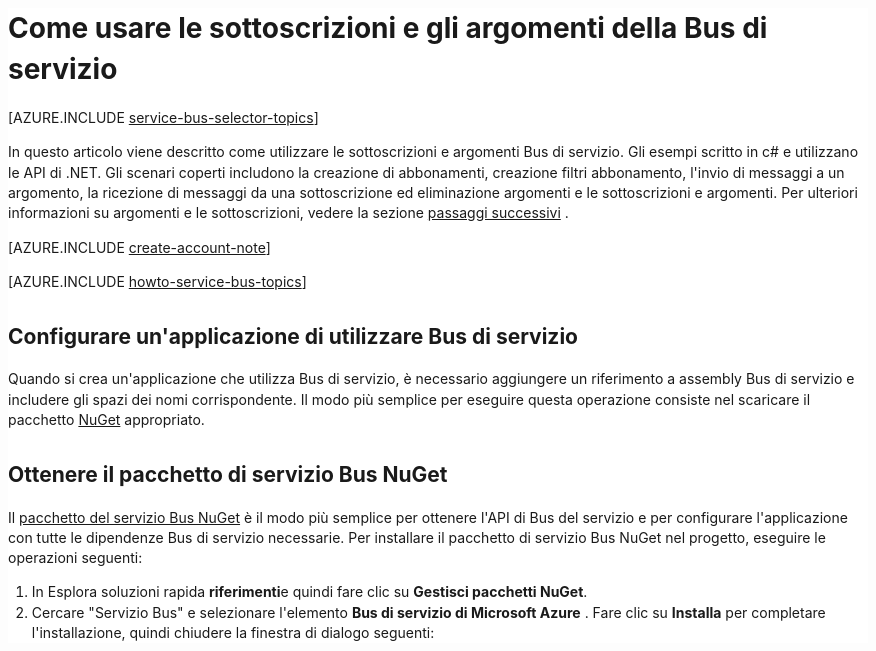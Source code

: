 <properties
    pageTitle="Utilizzare argomenti Bus di servizio con .NET | Microsoft Azure"
    description="Informazioni su come utilizzare gli argomenti Bus di servizio e gli abbonamenti con .NET in Azure. Esempi di codice vengono scritte per le applicazioni .NET."
    services="service-bus"
    documentationCenter=".net"
    authors="sethmanheim"
    manager="timlt"
    editor=""/>

<tags
    ms.service="service-bus"
    ms.workload="na"
    ms.tgt_pltfrm="na"
    ms.devlang="dotnet"
    ms.topic="get-started-article"
    ms.date="09/16/2016"
    ms.author="sethm"/>

# <a name="how-to-use-service-bus-topics-and-subscriptions"></a>Come usare le sottoscrizioni e gli argomenti della Bus di servizio

[AZURE.INCLUDE [service-bus-selector-topics](../../includes/service-bus-selector-topics.md)]

In questo articolo viene descritto come utilizzare le sottoscrizioni e argomenti Bus di servizio. Gli esempi scritto in c# e utilizzano le API di .NET. Gli scenari coperti includono la creazione di abbonamenti, creazione filtri abbonamento, l'invio di messaggi a un argomento, la ricezione di messaggi da una sottoscrizione ed eliminazione argomenti e le sottoscrizioni e argomenti. Per ulteriori informazioni su argomenti e le sottoscrizioni, vedere la sezione [passaggi successivi](#next-steps) .

[AZURE.INCLUDE [create-account-note](../../includes/create-account-note.md)]

[AZURE.INCLUDE [howto-service-bus-topics](../../includes/howto-service-bus-topics.md)]

## <a name="configure-the-application-to-use-service-bus"></a>Configurare un'applicazione di utilizzare Bus di servizio

Quando si crea un'applicazione che utilizza Bus di servizio, è necessario aggiungere un riferimento a assembly Bus di servizio e includere gli spazi dei nomi corrispondente. Il modo più semplice per eseguire questa operazione consiste nel scaricare il pacchetto [NuGet](https://www.nuget.org) appropriato.

## <a name="get-the-service-bus-nuget-package"></a>Ottenere il pacchetto di servizio Bus NuGet

Il [pacchetto del servizio Bus NuGet](https://www.nuget.org/packages/WindowsAzure.ServiceBus) è il modo più semplice per ottenere l'API di Bus del servizio e per configurare l'applicazione con tutte le dipendenze Bus di servizio necessarie. Per installare il pacchetto di servizio Bus NuGet nel progetto, eseguire le operazioni seguenti:

1.  In Esplora soluzioni rapida **riferimenti**e quindi fare clic su **Gestisci pacchetti NuGet**.
2.  Cercare "Servizio Bus" e selezionare l'elemento **Bus di servizio di Microsoft Azure** . Fare clic su **Installa** per completare l'installazione, quindi chiudere la finestra di dialogo seguenti:
